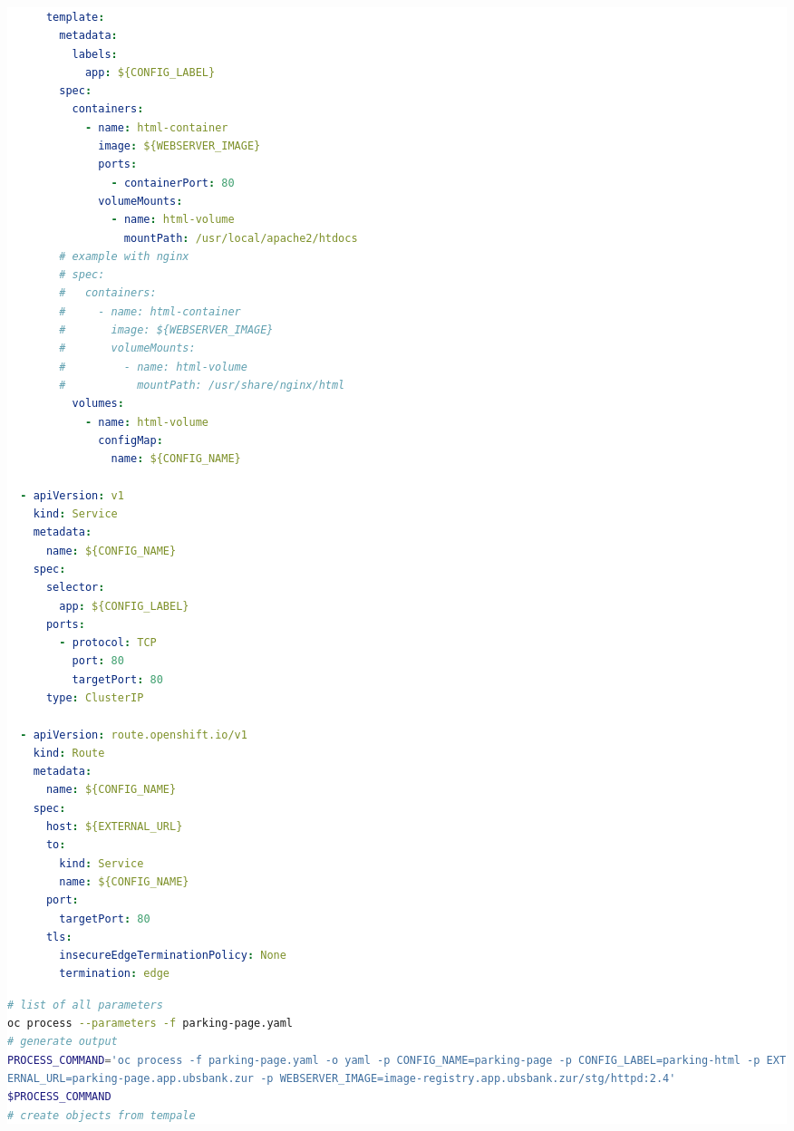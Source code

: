 ```yaml
      template:
        metadata:
          labels:
            app: ${CONFIG_LABEL}
        spec:
          containers:
            - name: html-container
              image: ${WEBSERVER_IMAGE}
              ports:
                - containerPort: 80
              volumeMounts:
                - name: html-volume
                  mountPath: /usr/local/apache2/htdocs
        # example with nginx
        # spec:
        #   containers:
        #     - name: html-container
        #       image: ${WEBSERVER_IMAGE}
        #       volumeMounts:
        #         - name: html-volume
        #           mountPath: /usr/share/nginx/html
          volumes:
            - name: html-volume
              configMap:
                name: ${CONFIG_NAME}

  - apiVersion: v1
    kind: Service
    metadata:
      name: ${CONFIG_NAME}
    spec:
      selector:
        app: ${CONFIG_LABEL}
      ports:
        - protocol: TCP
          port: 80
          targetPort: 80
      type: ClusterIP

  - apiVersion: route.openshift.io/v1
    kind: Route
    metadata:
      name: ${CONFIG_NAME}
    spec:
      host: ${EXTERNAL_URL}
      to:
        kind: Service
        name: ${CONFIG_NAME}
      port:
        targetPort: 80
      tls:
        insecureEdgeTerminationPolicy: None
        termination: edge
```
```sh
# list of all parameters
oc process --parameters -f parking-page.yaml 
# generate output
PROCESS_COMMAND='oc process -f parking-page.yaml -o yaml -p CONFIG_NAME=parking-page -p CONFIG_LABEL=parking-html -p EXTERNAL_URL=parking-page.app.ubsbank.zur -p WEBSERVER_IMAGE=image-registry.app.ubsbank.zur/stg/httpd:2.4'
$PROCESS_COMMAND
# create objects from tempale
```